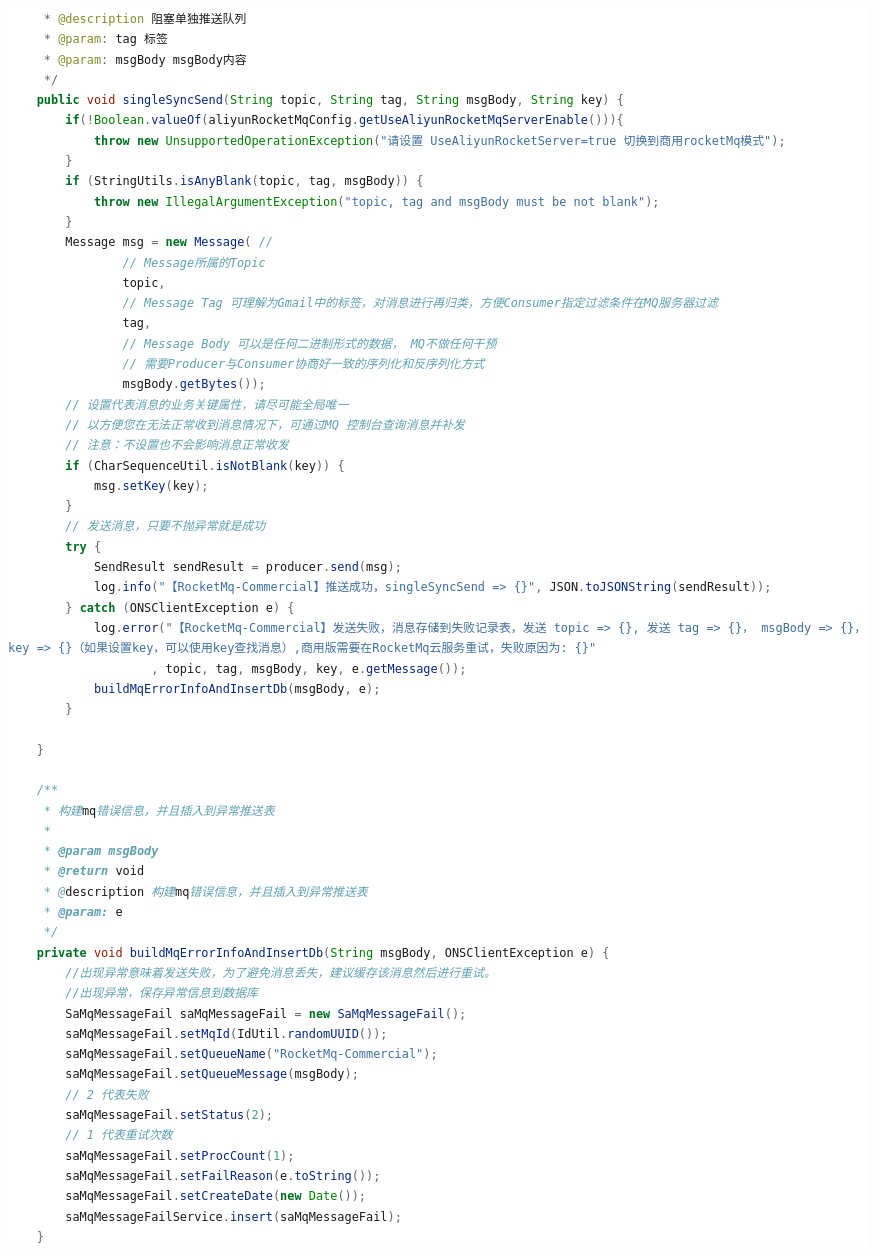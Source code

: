 ```java
     * @description 阻塞单独推送队列
     * @param: tag 标签
     * @param: msgBody msgBody内容
     */
    public void singleSyncSend(String topic, String tag, String msgBody, String key) {
        if(!Boolean.valueOf(aliyunRocketMqConfig.getUseAliyunRocketMqServerEnable())){
            throw new UnsupportedOperationException("请设置 UseAliyunRocketServer=true 切换到商用rocketMq模式");
        }
        if (StringUtils.isAnyBlank(topic, tag, msgBody)) {
            throw new IllegalArgumentException("topic, tag and msgBody must be not blank");
        }
        Message msg = new Message( //
                // Message所属的Topic
                topic,
                // Message Tag 可理解为Gmail中的标签，对消息进行再归类，方便Consumer指定过滤条件在MQ服务器过滤
                tag,
                // Message Body 可以是任何二进制形式的数据， MQ不做任何干预
                // 需要Producer与Consumer协商好一致的序列化和反序列化方式
                msgBody.getBytes());
        // 设置代表消息的业务关键属性，请尽可能全局唯一
        // 以方便您在无法正常收到消息情况下，可通过MQ 控制台查询消息并补发
        // 注意：不设置也不会影响消息正常收发
        if (CharSequenceUtil.isNotBlank(key)) {
            msg.setKey(key);
        }
        // 发送消息，只要不抛异常就是成功
        try {
            SendResult sendResult = producer.send(msg);
            log.info("【RocketMq-Commercial】推送成功，singleSyncSend => {}", JSON.toJSONString(sendResult));
        } catch (ONSClientException e) {
            log.error("【RocketMq-Commercial】发送失败，消息存储到失败记录表，发送 topic => {}, 发送 tag => {}， msgBody => {}， key => {}（如果设置key，可以使用key查找消息）,商用版需要在RocketMq云服务重试，失败原因为: {}"
                    , topic, tag, msgBody, key, e.getMessage());
            buildMqErrorInfoAndInsertDb(msgBody, e);
        }

    }

    /**
     * 构建mq错误信息，并且插入到异常推送表
     *
     * @param msgBody
     * @return void
     * @description 构建mq错误信息，并且插入到异常推送表
     * @param: e
     */
    private void buildMqErrorInfoAndInsertDb(String msgBody, ONSClientException e) {
        //出现异常意味着发送失败，为了避免消息丢失，建议缓存该消息然后进行重试。
        //出现异常，保存异常信息到数据库
        SaMqMessageFail saMqMessageFail = new SaMqMessageFail();
        saMqMessageFail.setMqId(IdUtil.randomUUID());
        saMqMessageFail.setQueueName("RocketMq-Commercial");
        saMqMessageFail.setQueueMessage(msgBody);
        // 2 代表失败
        saMqMessageFail.setStatus(2);
        // 1 代表重试次数
        saMqMessageFail.setProcCount(1);
        saMqMessageFail.setFailReason(e.toString());
        saMqMessageFail.setCreateDate(new Date());
        saMqMessageFailService.insert(saMqMessageFail);
    }
```